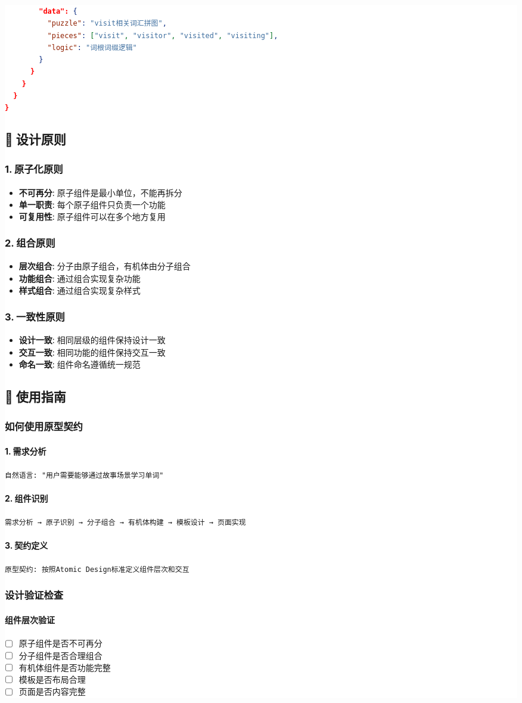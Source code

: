 ```json
        "data": {
          "puzzle": "visit相关词汇拼图",
          "pieces": ["visit", "visitor", "visited", "visiting"],
          "logic": "词根词缀逻辑"
        }
      }
    }
  }
}
```

## 🎯 设计原则

### **1. 原子化原则**
- **不可再分**: 原子组件是最小单位，不能再拆分
- **单一职责**: 每个原子组件只负责一个功能
- **可复用性**: 原子组件可以在多个地方复用

### **2. 组合原则**
- **层次组合**: 分子由原子组合，有机体由分子组合
- **功能组合**: 通过组合实现复杂功能
- **样式组合**: 通过组合实现复杂样式

### **3. 一致性原则**
- **设计一致**: 相同层级的组件保持设计一致
- **交互一致**: 相同功能的组件保持交互一致
- **命名一致**: 组件命名遵循统一规范

## 🚀 使用指南

### **如何使用原型契约**

#### **1. 需求分析**
```
自然语言: "用户需要能够通过故事场景学习单词"
```

#### **2. 组件识别**
```
需求分析 → 原子识别 → 分子组合 → 有机体构建 → 模板设计 → 页面实现
```

#### **3. 契约定义**
```
原型契约: 按照Atomic Design标准定义组件层次和交互
```

### **设计验证检查**

#### **组件层次验证**
- [ ] 原子组件是否不可再分
- [ ] 分子组件是否合理组合
- [ ] 有机体组件是否功能完整
- [ ] 模板是否布局合理
- [ ] 页面是否内容完整
